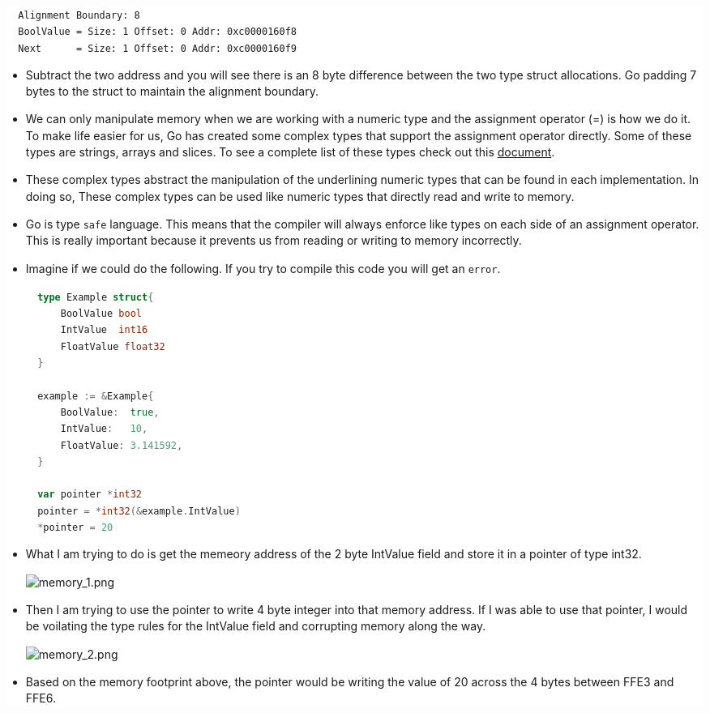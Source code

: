  ```sh
    Alignment Boundary: 8
    BoolValue = Size: 1 Offset: 0 Addr: 0xc0000160f8
    Next      = Size: 1 Offset: 0 Addr: 0xc0000160f9
  ```

- Subtract the two address and you will see there is an 8 byte difference between the two type struct allocations. Go padding 7 bytes to the struct to maintain the alignment boundary.

- We can only manipulate memory when we are working with a numeric type and the assignment operator (=) is how we do it. To make life easier for us, Go has created some complex types that support the assignment operator directly. Some of these types are strings, arrays and slices. To see a complete list of these types check out this [document](https://golang.org/ref/spec#Types).

- These complex types abstract the manipulation of the underlining numeric types that can be found in each implementation. In doing so, These complex types can be used like numeric types that directly read and write to memory.

- Go is type `safe` language. This means that the compiler will always enforce like types on each side of an assignment operator. This is really important because it prevents us from reading or writing to memory incorrectly.

- Imagine if we could do the following. If you try to compile this code you will get an `error`.

  ```go
    type Example struct{
        BoolValue bool
        IntValue  int16
        FloatValue float32
    }

    example := &Example{
        BoolValue:  true,
        IntValue:   10,
        FloatValue: 3.141592,
    }

    var pointer *int32
    pointer = *int32(&example.IntValue)
    *pointer = 20
  ```

- What I am trying to do is get the memeory address of the 2 byte IntValue field and store it in a pointer of type int32.

    ![memory_1.png](https://g-kutty.github.io/go-tour/lessons/19-understanding_types/images/memory_1.png?raw=true)

- Then I am trying to use the pointer to write 4 byte integer into that memory address. If I was able to use that pointer, I would be voilating the type rules for the IntValue field and corrupting memory along the way.

    ![memory_2.png](https://g-kutty.github.io/go-tour/lessons/19-understanding_types/images/memory_2.png?raw=true)

- Based on the memory footprint above, the pointer would be writing the value of 20 across the 4 bytes between FFE3 and FFE6.
